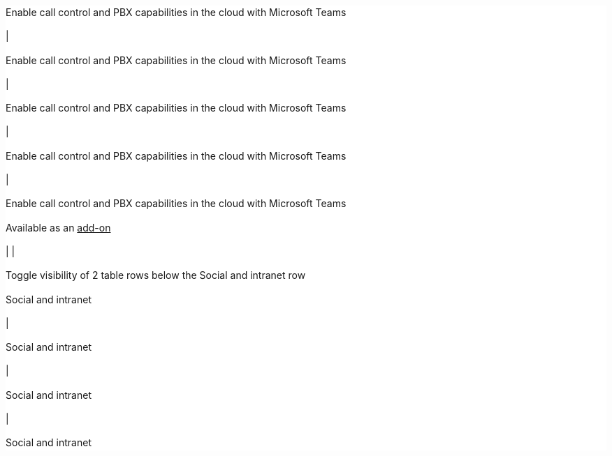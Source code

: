 Enable call control and PBX capabilities in the cloud with Microsoft Teams







 | 

Enable call control and PBX capabilities in the cloud with Microsoft Teams

 | 

Enable call control and PBX capabilities in the cloud with Microsoft Teams

 | 

Enable call control and PBX capabilities in the cloud with Microsoft Teams

 | 

Enable call control and PBX capabilities in the cloud with Microsoft Teams

Available as an [add-on](https://www.microsoft.com/en-us/microsoft-teams/enterprise/teams-enterprise)













 |
| 

Toggle visibility of 2 table rows below the Social and intranet row

Social and intranet







 | 

Social and intranet

 | 

Social and intranet

 | 

Social and intranet
